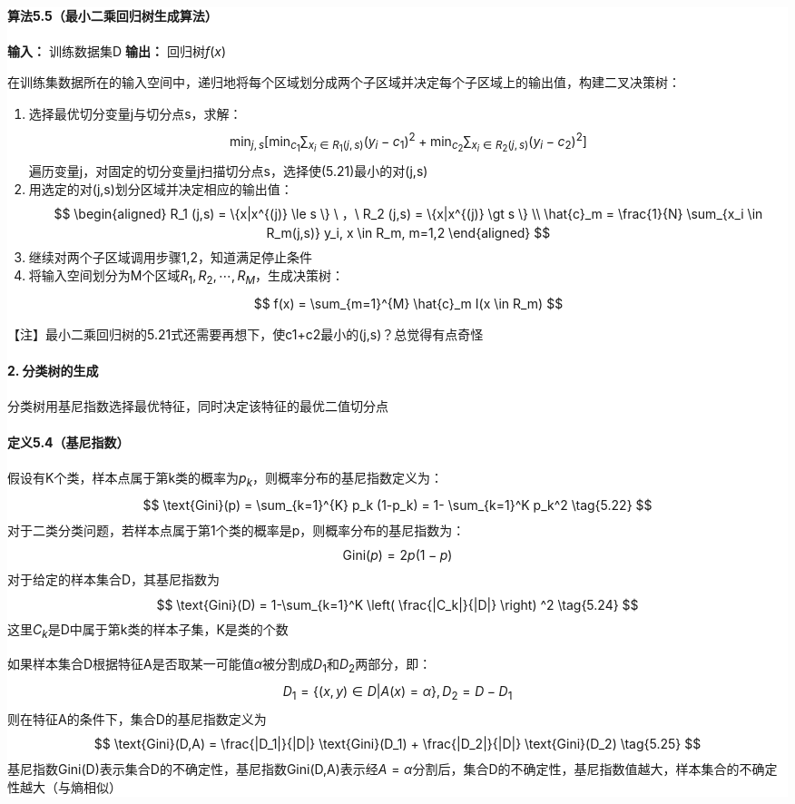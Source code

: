 #### **算法5.5（最小二乘回归树生成算法）**
**输入：** 训练数据集D
**输出：** 回归树$f(x)$

在训练集数据所在的输入空间中，递归地将每个区域划分成两个子区域并决定每个子区域上的输出值，构建二叉决策树：

1. 选择最优切分变量j与切分点s，求解：
$$
\min_{j,s} \left[ \min_{c_1} \sum_{x_i \in R_1(j,s)} (y_i - c_1)^2 + \min_{c_2} \sum_{x_i \in R_2(j,s)} (y_i - c_2)^2 \right]
\tag{5.21}
$$
遍历变量j，对固定的切分变量j扫描切分点s，选择使(5.21)最小的对(j,s)
2. 用选定的对(j,s)划分区域并决定相应的输出值：
$$
\begin{aligned}
R_1 (j,s) = \{x|x^{(j)} \le s \} \ ，\  R_2 (j,s) = \{x|x^{(j)} \gt s \} \\
\hat{c}_m = \frac{1}{N} \sum_{x_i \in R_m(j,s)} y_i, x \in R_m, m=1,2
\end{aligned}
$$
3. 继续对两个子区域调用步骤1,2，知道满足停止条件
4. 将输入空间划分为M个区域$R_1,R_2,\cdots,R_M$，生成决策树：
$$
f(x) = \sum_{m=1}^{M} \hat{c}_m I(x \in R_m)
$$

【注】最小二乘回归树的5.21式还需要再想下，使c1+c2最小的(j,s)？总觉得有点奇怪


#### 2. 分类树的生成
分类树用基尼指数选择最优特征，同时决定该特征的最优二值切分点

#### **定义5.4（基尼指数）**
假设有K个类，样本点属于第k类的概率为$p_k$，则概率分布的基尼指数定义为：
$$
\text{Gini}(p) = \sum_{k=1}^{K} p_k (1-p_k) = 1- \sum_{k=1}^K p_k^2
\tag{5.22}
$$
对于二类分类问题，若样本点属于第1个类的概率是p，则概率分布的基尼指数为：
$$
\text{Gini}(p) = 2p(1-p)
\tag{5.23}
$$
对于给定的样本集合D，其基尼指数为
$$
\text{Gini}(D) = 1-\sum_{k=1}^K \left( \frac{|C_k|}{|D|} \right) ^2
\tag{5.24}
$$
这里$C_k$是D中属于第k类的样本子集，K是类的个数

如果样本集合D根据特征A是否取某一可能值$\alpha$被分割成$D_1$和$D_2$两部分，即：
$$
D_1 = \left\{ (x,y) \in D | A(x) = \alpha \right\}, D_2 = D - D_1
$$
则在特征A的条件下，集合D的基尼指数定义为
$$
\text{Gini}(D,A) = \frac{|D_1|}{|D|} \text{Gini}(D_1) + \frac{|D_2|}{|D|} \text{Gini}(D_2)
\tag{5.25}
$$
基尼指数Gini(D)表示集合D的不确定性，基尼指数Gini(D,A)表示经$A=\alpha$分割后，集合D的不确定性，基尼指数值越大，样本集合的不确定性越大（与熵相似）
